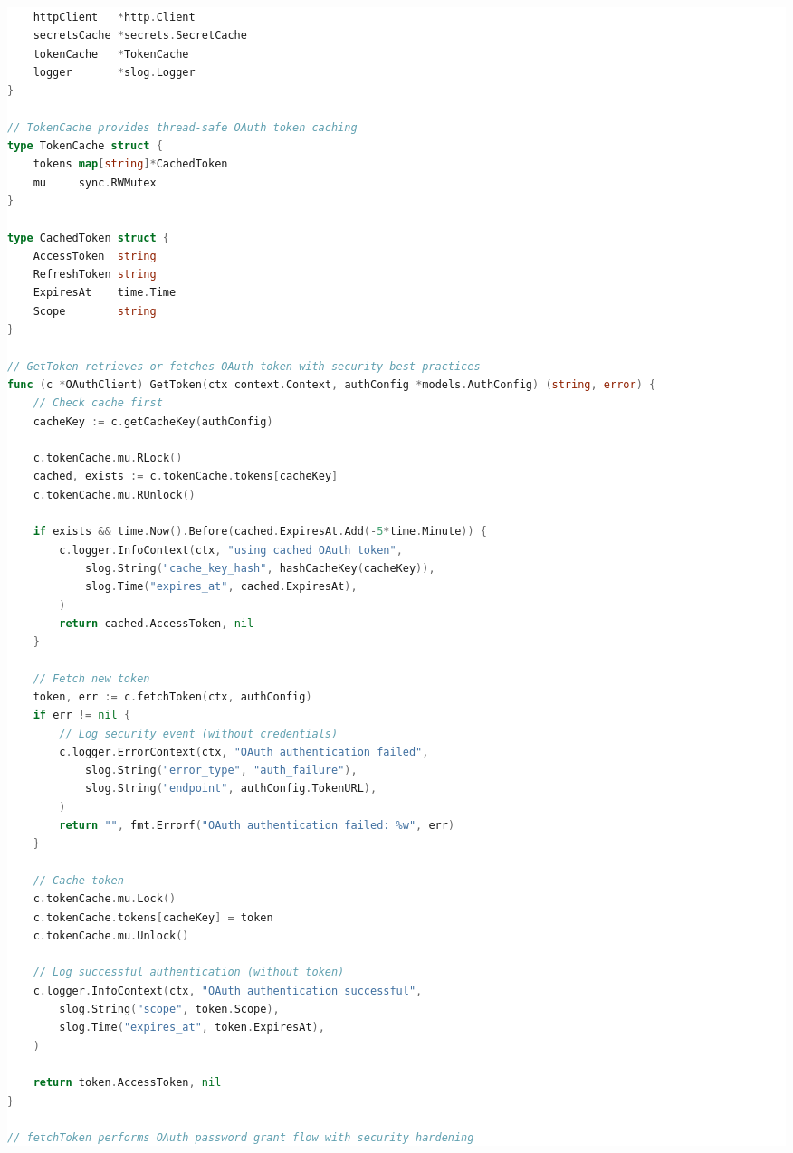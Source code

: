```go
    httpClient   *http.Client
    secretsCache *secrets.SecretCache
    tokenCache   *TokenCache
    logger       *slog.Logger
}

// TokenCache provides thread-safe OAuth token caching
type TokenCache struct {
    tokens map[string]*CachedToken
    mu     sync.RWMutex
}

type CachedToken struct {
    AccessToken  string
    RefreshToken string
    ExpiresAt    time.Time
    Scope        string
}

// GetToken retrieves or fetches OAuth token with security best practices
func (c *OAuthClient) GetToken(ctx context.Context, authConfig *models.AuthConfig) (string, error) {
    // Check cache first
    cacheKey := c.getCacheKey(authConfig)

    c.tokenCache.mu.RLock()
    cached, exists := c.tokenCache.tokens[cacheKey]
    c.tokenCache.mu.RUnlock()

    if exists && time.Now().Before(cached.ExpiresAt.Add(-5*time.Minute)) {
        c.logger.InfoContext(ctx, "using cached OAuth token",
            slog.String("cache_key_hash", hashCacheKey(cacheKey)),
            slog.Time("expires_at", cached.ExpiresAt),
        )
        return cached.AccessToken, nil
    }

    // Fetch new token
    token, err := c.fetchToken(ctx, authConfig)
    if err != nil {
        // Log security event (without credentials)
        c.logger.ErrorContext(ctx, "OAuth authentication failed",
            slog.String("error_type", "auth_failure"),
            slog.String("endpoint", authConfig.TokenURL),
        )
        return "", fmt.Errorf("OAuth authentication failed: %w", err)
    }

    // Cache token
    c.tokenCache.mu.Lock()
    c.tokenCache.tokens[cacheKey] = token
    c.tokenCache.mu.Unlock()

    // Log successful authentication (without token)
    c.logger.InfoContext(ctx, "OAuth authentication successful",
        slog.String("scope", token.Scope),
        slog.Time("expires_at", token.ExpiresAt),
    )

    return token.AccessToken, nil
}

// fetchToken performs OAuth password grant flow with security hardening
```